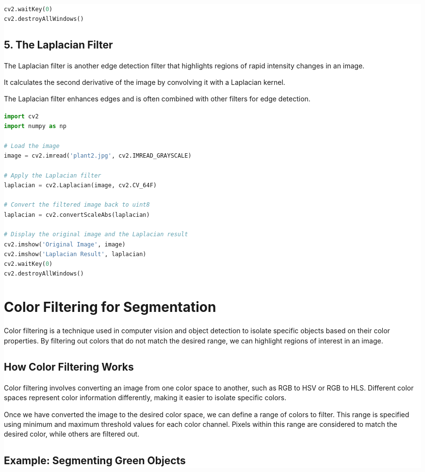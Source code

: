 ```python
cv2.waitKey(0)
cv2.destroyAllWindows()
```

## 5. The Laplacian Filter

The Laplacian filter is another edge detection filter that highlights regions of rapid intensity changes in an image. 

It calculates the second derivative of the image by convolving it with a Laplacian kernel. 

The Laplacian filter enhances edges and is often combined with other filters for edge detection.

```python
import cv2
import numpy as np

# Load the image
image = cv2.imread('plant2.jpg', cv2.IMREAD_GRAYSCALE)

# Apply the Laplacian filter
laplacian = cv2.Laplacian(image, cv2.CV_64F)

# Convert the filtered image back to uint8
laplacian = cv2.convertScaleAbs(laplacian)

# Display the original image and the Laplacian result
cv2.imshow('Original Image', image)
cv2.imshow('Laplacian Result', laplacian)
cv2.waitKey(0)
cv2.destroyAllWindows()
```

# Color Filtering for Segmentation

Color filtering is a technique used in computer vision and object detection to isolate specific objects based on their color properties. By filtering out colors that do not match the desired range, we can highlight regions of interest in an image.

## How Color Filtering Works

Color filtering involves converting an image from one color space to another, such as RGB to HSV or RGB to HLS. Different color spaces represent color information differently, making it easier to isolate specific colors.

Once we have converted the image to the desired color space, we can define a range of colors to filter. This range is specified using minimum and maximum threshold values for each color channel. Pixels within this range are considered to match the desired color, while others are filtered out.

## Example: Segmenting Green Objects
